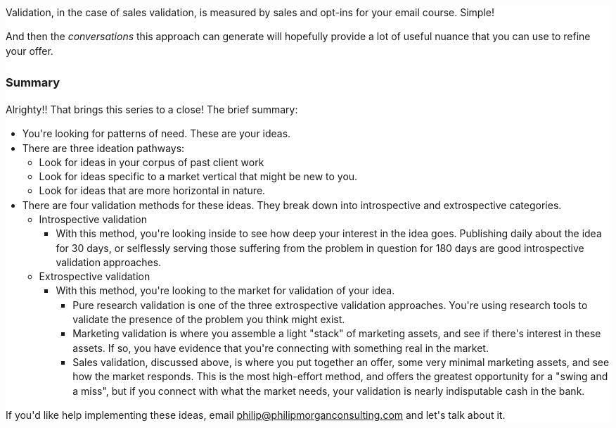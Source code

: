 Validation, in the case of sales validation, is measured by sales and opt-ins for your email course. Simple!

And then the _conversations_ this approach can generate will hopefully provide a lot of useful nuance that you can use to refine your offer.

### Summary

Alrighty!! That brings this series to a close! The brief summary:

- You're looking for patterns of need. These are your ideas.
- There are three ideation pathways:
	- Look for ideas in your corpus of past client work
	- Look for ideas specific to a market vertical that might be new to you.
	- Look for ideas that are more horizontal in nature.
- There are four validation methods for these ideas. They break down into introspective and extrospective categories.
	- Introspective validation
		- With this method, you're looking inside to see how deep your interest in the idea goes. Publishing daily about the idea for 30 days, or selflessly serving those suffering from the problem in question for 180 days are good introspective validation approaches.
	- Extrospective validation
		- With this method, you're looking to the market for validation of your idea.
			- Pure research validation is one of the three extrospective validation approaches. You're using research tools to validate the presence of the problem you think might exist.
			- Marketing validation is where you assemble a light "stack" of marketing assets, and see if there's interest in these assets. If so, you have evidence that you're connecting with something real in the market.
			- Sales validation, discussed above, is where you put together an offer, some very minimal marketing assets, and see how the market responds. This is the most high-effort method, and offers the greatest opportunity for a "swing and a miss", but if you connect with what the market needs, your validation is nearly indisputable cash in the bank.

If you'd like help implementing these ideas, email philip@philipmorganconsulting.com and let's talk about it.
